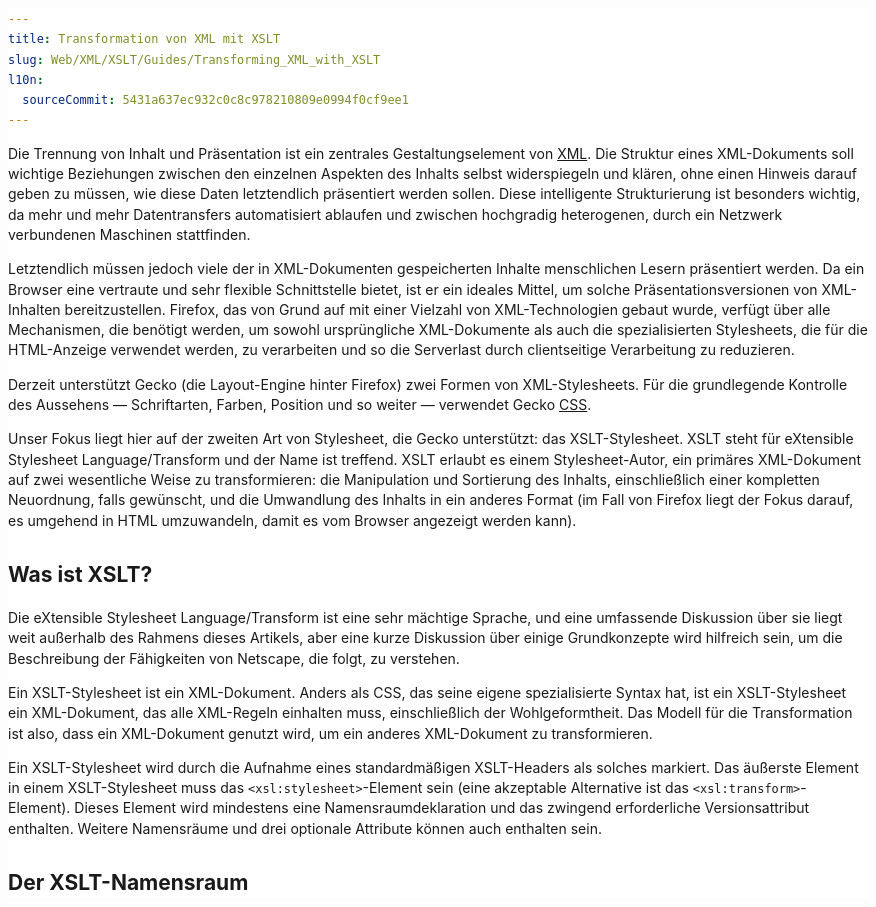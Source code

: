 ```yaml
---
title: Transformation von XML mit XSLT
slug: Web/XML/XSLT/Guides/Transforming_XML_with_XSLT
l10n:
  sourceCommit: 5431a637ec932c0c8c978210809e0994f0cf9ee1
---
```


Die Trennung von Inhalt und Präsentation ist ein zentrales Gestaltungselement von [XML](/de/docs/Web/XML). Die Struktur eines XML-Dokuments soll wichtige Beziehungen zwischen den einzelnen Aspekten des Inhalts selbst widerspiegeln und klären, ohne einen Hinweis darauf geben zu müssen, wie diese Daten letztendlich präsentiert werden sollen. Diese intelligente Strukturierung ist besonders wichtig, da mehr und mehr Datentransfers automatisiert ablaufen und zwischen hochgradig heterogenen, durch ein Netzwerk verbundenen Maschinen stattfinden.

Letztendlich müssen jedoch viele der in XML-Dokumenten gespeicherten Inhalte menschlichen Lesern präsentiert werden. Da ein Browser eine vertraute und sehr flexible Schnittstelle bietet, ist er ein ideales Mittel, um solche Präsentationsversionen von XML-Inhalten bereitzustellen. Firefox, das von Grund auf mit einer Vielzahl von XML-Technologien gebaut wurde, verfügt über alle Mechanismen, die benötigt werden, um sowohl ursprüngliche XML-Dokumente als auch die spezialisierten Stylesheets, die für die HTML-Anzeige verwendet werden, zu verarbeiten und so die Serverlast durch clientseitige Verarbeitung zu reduzieren.

Derzeit unterstützt Gecko (die Layout-Engine hinter Firefox) zwei Formen von XML-Stylesheets. Für die grundlegende Kontrolle des Aussehens — Schriftarten, Farben, Position und so weiter — verwendet Gecko [CSS](/de/docs/Web/CSS).

Unser Fokus liegt hier auf der zweiten Art von Stylesheet, die Gecko unterstützt: das XSLT-Stylesheet. XSLT steht für eXtensible Stylesheet Language/Transform und der Name ist treffend. XSLT erlaubt es einem Stylesheet-Autor, ein primäres XML-Dokument auf zwei wesentliche Weise zu transformieren: die Manipulation und Sortierung des Inhalts, einschließlich einer kompletten Neuordnung, falls gewünscht, und die Umwandlung des Inhalts in ein anderes Format (im Fall von Firefox liegt der Fokus darauf, es umgehend in HTML umzuwandeln, damit es vom Browser angezeigt werden kann).

## Was ist XSLT?

Die eXtensible Stylesheet Language/Transform ist eine sehr mächtige Sprache, und eine umfassende Diskussion über sie liegt weit außerhalb des Rahmens dieses Artikels, aber eine kurze Diskussion über einige Grundkonzepte wird hilfreich sein, um die Beschreibung der Fähigkeiten von Netscape, die folgt, zu verstehen.

Ein XSLT-Stylesheet ist ein XML-Dokument. Anders als CSS, das seine eigene spezialisierte Syntax hat, ist ein XSLT-Stylesheet ein XML-Dokument, das alle XML-Regeln einhalten muss, einschließlich der Wohlgeformtheit. Das Modell für die Transformation ist also, dass ein XML-Dokument genutzt wird, um ein anderes XML-Dokument zu transformieren.

Ein XSLT-Stylesheet wird durch die Aufnahme eines standardmäßigen XSLT-Headers als solches markiert. Das äußerste Element in einem XSLT-Stylesheet muss das `<xsl:stylesheet>`-Element sein (eine akzeptable Alternative ist das `<xsl:transform>`-Element). Dieses Element wird mindestens eine Namensraumdeklaration und das zwingend erforderliche Versionsattribut enthalten. Weitere Namensräume und drei optionale Attribute können auch enthalten sein.

## Der XSLT-Namensraum
